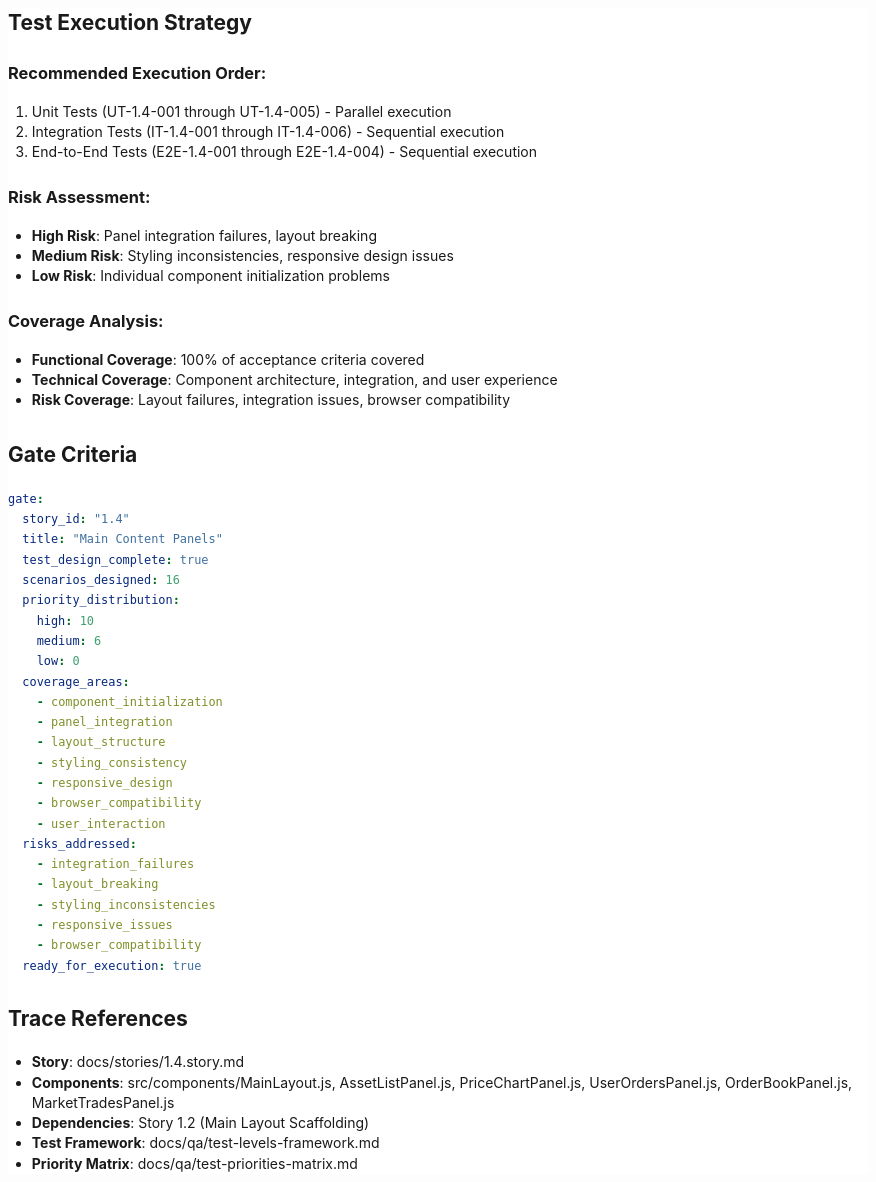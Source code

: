 ## Test Execution Strategy

### Recommended Execution Order:
1. Unit Tests (UT-1.4-001 through UT-1.4-005) - Parallel execution
2. Integration Tests (IT-1.4-001 through IT-1.4-006) - Sequential execution
3. End-to-End Tests (E2E-1.4-001 through E2E-1.4-004) - Sequential execution

### Risk Assessment:
- **High Risk**: Panel integration failures, layout breaking
- **Medium Risk**: Styling inconsistencies, responsive design issues
- **Low Risk**: Individual component initialization problems

### Coverage Analysis:
- **Functional Coverage**: 100% of acceptance criteria covered
- **Technical Coverage**: Component architecture, integration, and user experience
- **Risk Coverage**: Layout failures, integration issues, browser compatibility

## Gate Criteria

```yaml
gate:
  story_id: "1.4"
  title: "Main Content Panels"
  test_design_complete: true
  scenarios_designed: 16
  priority_distribution:
    high: 10
    medium: 6
    low: 0
  coverage_areas:
    - component_initialization
    - panel_integration
    - layout_structure
    - styling_consistency
    - responsive_design
    - browser_compatibility
    - user_interaction
  risks_addressed:
    - integration_failures
    - layout_breaking
    - styling_inconsistencies
    - responsive_issues
    - browser_compatibility
  ready_for_execution: true
```

## Trace References
- **Story**: docs/stories/1.4.story.md
- **Components**: src/components/MainLayout.js, AssetListPanel.js, PriceChartPanel.js, UserOrdersPanel.js, OrderBookPanel.js, MarketTradesPanel.js
- **Dependencies**: Story 1.2 (Main Layout Scaffolding)
- **Test Framework**: docs/qa/test-levels-framework.md
- **Priority Matrix**: docs/qa/test-priorities-matrix.md